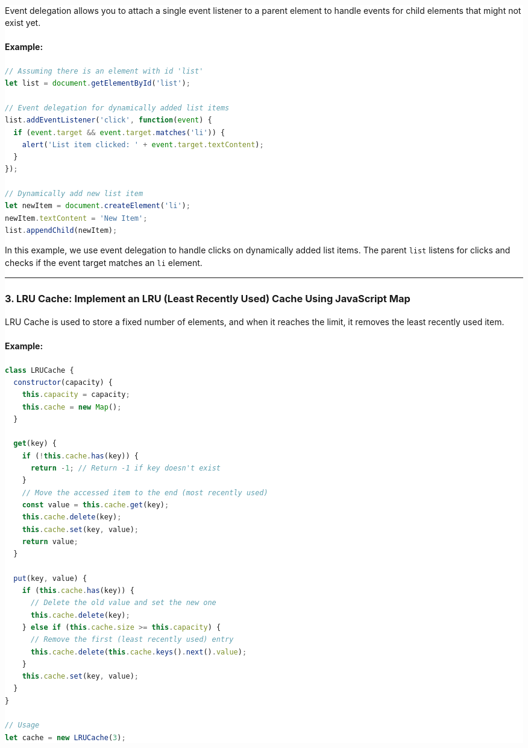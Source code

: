 Event delegation allows you to attach a single event listener to a parent element to handle events for child elements that might not exist yet.

#### Example:
```javascript
// Assuming there is an element with id 'list'
let list = document.getElementById('list');

// Event delegation for dynamically added list items
list.addEventListener('click', function(event) {
  if (event.target && event.target.matches('li')) {
    alert('List item clicked: ' + event.target.textContent);
  }
});

// Dynamically add new list item
let newItem = document.createElement('li');
newItem.textContent = 'New Item';
list.appendChild(newItem);
```

In this example, we use event delegation to handle clicks on dynamically added list items. The parent `list` listens for clicks and checks if the event target matches an `li` element.

---

### **3. LRU Cache: Implement an LRU (Least Recently Used) Cache Using JavaScript Map**

LRU Cache is used to store a fixed number of elements, and when it reaches the limit, it removes the least recently used item.

#### Example:
```javascript
class LRUCache {
  constructor(capacity) {
    this.capacity = capacity;
    this.cache = new Map();
  }

  get(key) {
    if (!this.cache.has(key)) {
      return -1; // Return -1 if key doesn't exist
    }
    // Move the accessed item to the end (most recently used)
    const value = this.cache.get(key);
    this.cache.delete(key);
    this.cache.set(key, value);
    return value;
  }

  put(key, value) {
    if (this.cache.has(key)) {
      // Delete the old value and set the new one
      this.cache.delete(key);
    } else if (this.cache.size >= this.capacity) {
      // Remove the first (least recently used) entry
      this.cache.delete(this.cache.keys().next().value);
    }
    this.cache.set(key, value);
  }
}

// Usage
let cache = new LRUCache(3);
```